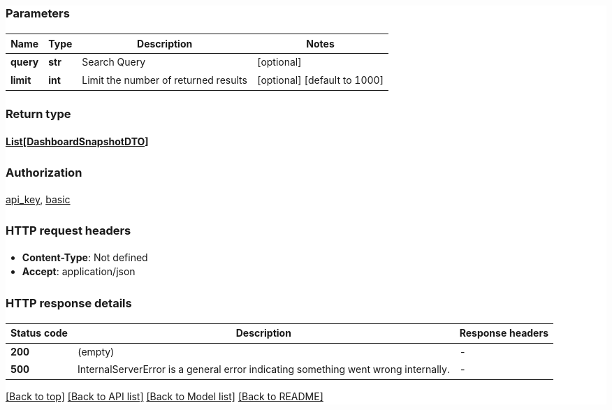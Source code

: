 

### Parameters

Name | Type | Description  | Notes
------------- | ------------- | ------------- | -------------
 **query** | **str**| Search Query | [optional] 
 **limit** | **int**| Limit the number of returned results | [optional] [default to 1000]

### Return type

[**List[DashboardSnapshotDTO]**](DashboardSnapshotDTO.md)

### Authorization

[api_key](../README.md#api_key), [basic](../README.md#basic)

### HTTP request headers

 - **Content-Type**: Not defined
 - **Accept**: application/json

### HTTP response details
| Status code | Description | Response headers |
|-------------|-------------|------------------|
**200** | (empty) |  -  |
**500** | InternalServerError is a general error indicating something went wrong internally. |  -  |

[[Back to top]](#) [[Back to API list]](../README.md#documentation-for-api-endpoints) [[Back to Model list]](../README.md#documentation-for-models) [[Back to README]](../README.md)

